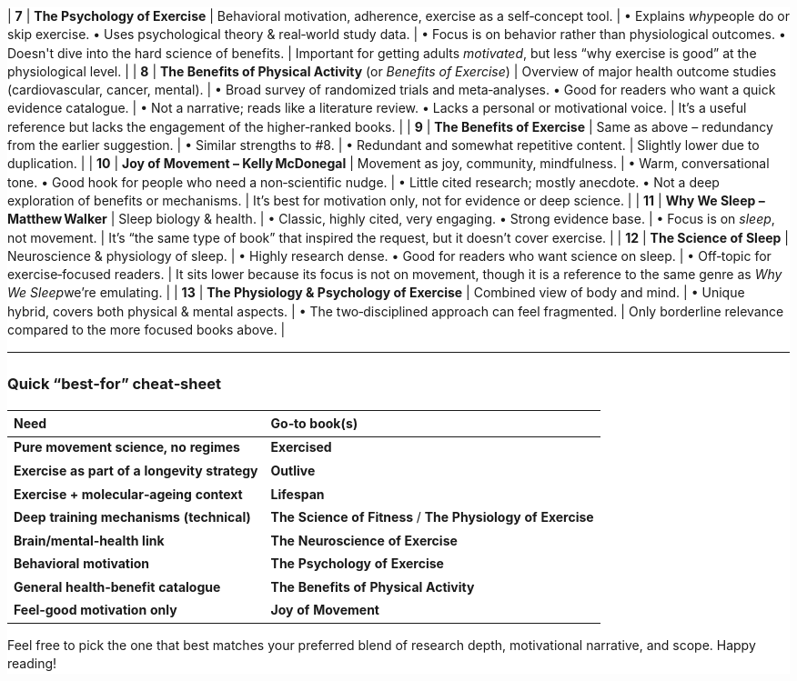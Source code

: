 | **7**  | **The Psychology of Exercise**                               | Behavioral motivation, adherence, exercise as a self‑concept tool. | • Explains *why*people do or skip exercise.  • Uses psychological theory & real‑world study data. | • Focus is on behavior rather than physiological outcomes.  • Doesn't dive into the hard science of benefits. | Important for getting adults *motivated*, but less “why exercise is good” at the physiological level. |
| **8**  | **The Benefits of Physical Activity** (or *Benefits of Exercise*) | Overview of major health outcome studies (cardiovascular, cancer, mental). | • Broad survey of randomized trials and meta‑analyses.  • Good for readers who want a quick evidence catalogue. | • Not a narrative; reads like a literature review.  • Lacks a personal or motivational voice. | It’s a useful reference but lacks the engagement of the higher‑ranked books. |
| **9**  | **The Benefits of Exercise**                                 | Same as above – redundancy from the earlier suggestion.      | • Similar strengths to #8.                                   | • Redundant and somewhat repetitive content.                 | Slightly lower due to duplication.                           |
| **10** | **Joy of Movement – Kelly McDonegal**                        | Movement as joy, community, mindfulness.                     | • Warm, conversational tone.  • Good hook for people who need a non‑scientific nudge. | • Little cited research; mostly anecdote.  • Not a deep exploration of benefits or mechanisms. | It’s best for motivation only, not for evidence or deep science. |
| **11** | **Why We Sleep – Matthew Walker**                            | Sleep biology & health.                                      | • Classic, highly cited, very engaging.  • Strong evidence base. | • Focus is on *sleep*, not movement.                         | It’s “the same type of book” that inspired the request, but it doesn’t cover exercise. |
| **12** | **The Science of Sleep**                                     | Neuroscience & physiology of sleep.                          | • Highly research dense.  • Good for readers who want science on sleep. | • Off‑topic for exercise‑focused readers.                    | It sits lower because its focus is not on movement, though it is a reference to the same genre as *Why We Sleep*we’re emulating. |
| **13** | **The Physiology & Psychology of Exercise**                  | Combined view of body and mind.                              | • Unique hybrid, covers both physical & mental aspects.      | • The two‑disciplined approach can feel fragmented.          | Only borderline relevance compared to the more focused books above. |

------

### Quick “best‑for” cheat‑sheet

| Need                                         | Go‑to book(s)                                               |
| :------------------------------------------- | :---------------------------------------------------------- |
| **Pure movement science, no regimes**        | **Exercised**                                               |
| **Exercise as part of a longevity strategy** | **Outlive**                                                 |
| **Exercise + molecular‑ageing context**      | **Lifespan**                                                |
| **Deep training mechanisms (technical)**     | **The Science of Fitness** / **The Physiology of Exercise** |
| **Brain/mental‑health link**                 | **The Neuroscience of Exercise**                            |
| **Behavioral motivation**                    | **The Psychology of Exercise**                              |
| **General health‑benefit catalogue**         | **The Benefits of Physical Activity**                       |
| **Feel‑good motivation only**                | **Joy of Movement**                                         |

Feel free to pick the one that best matches your preferred blend of research depth, motivational narrative, and scope. Happy reading!
